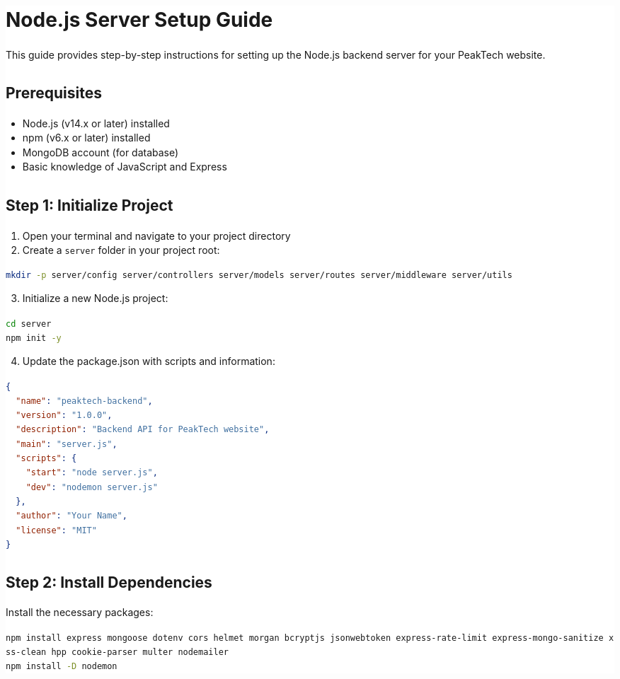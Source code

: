 # Node.js Server Setup Guide

This guide provides step-by-step instructions for setting up the Node.js backend server for your PeakTech website.

## Prerequisites

- Node.js (v14.x or later) installed
- npm (v6.x or later) installed
- MongoDB account (for database)
- Basic knowledge of JavaScript and Express

## Step 1: Initialize Project

1. Open your terminal and navigate to your project directory
2. Create a `server` folder in your project root:

```bash
mkdir -p server/config server/controllers server/models server/routes server/middleware server/utils
```

3. Initialize a new Node.js project:

```bash
cd server
npm init -y
```

4. Update the package.json with scripts and information:

```json
{
  "name": "peaktech-backend",
  "version": "1.0.0",
  "description": "Backend API for PeakTech website",
  "main": "server.js",
  "scripts": {
    "start": "node server.js",
    "dev": "nodemon server.js"
  },
  "author": "Your Name",
  "license": "MIT"
}
```

## Step 2: Install Dependencies

Install the necessary packages:

```bash
npm install express mongoose dotenv cors helmet morgan bcryptjs jsonwebtoken express-rate-limit express-mongo-sanitize xss-clean hpp cookie-parser multer nodemailer
npm install -D nodemon
```
